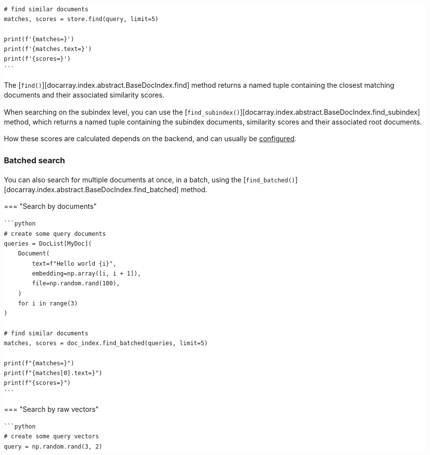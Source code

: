     # find similar documents
    matches, scores = store.find(query, limit=5)

    print(f'{matches=}')
    print(f'{matches.text=}')
    print(f'{scores=}')
    ```

The [`find()`][docarray.index.abstract.BaseDocIndex.find] method returns a named tuple containing the closest
matching documents and their associated similarity scores.

When searching on the subindex level, you can use
the [`find_subindex()`][docarray.index.abstract.BaseDocIndex.find_subindex] method, which returns a named tuple
containing the subindex documents, similarity scores and their associated root documents.

How these scores are calculated depends on the backend, and can usually be [configured](#configuration).

### Batched search

You can also search for multiple documents at once, in a batch, using
the [`find_batched()`][docarray.index.abstract.BaseDocIndex.find_batched] method.

=== "Search by documents"

    ```python
    # create some query documents
    queries = DocList[MyDoc](
        Document(
            text=f"Hello world {i}",
            embedding=np.array([i, i + 1]),
            file=np.random.rand(100),
        )
        for i in range(3)
    )

    # find similar documents
    matches, scores = doc_index.find_batched(queries, limit=5)

    print(f"{matches=}")
    print(f"{matches[0].text=}")
    print(f"{scores=}")
    ```

=== "Search by raw vectors"

    ```python
    # create some query vectors
    query = np.random.rand(3, 2)
